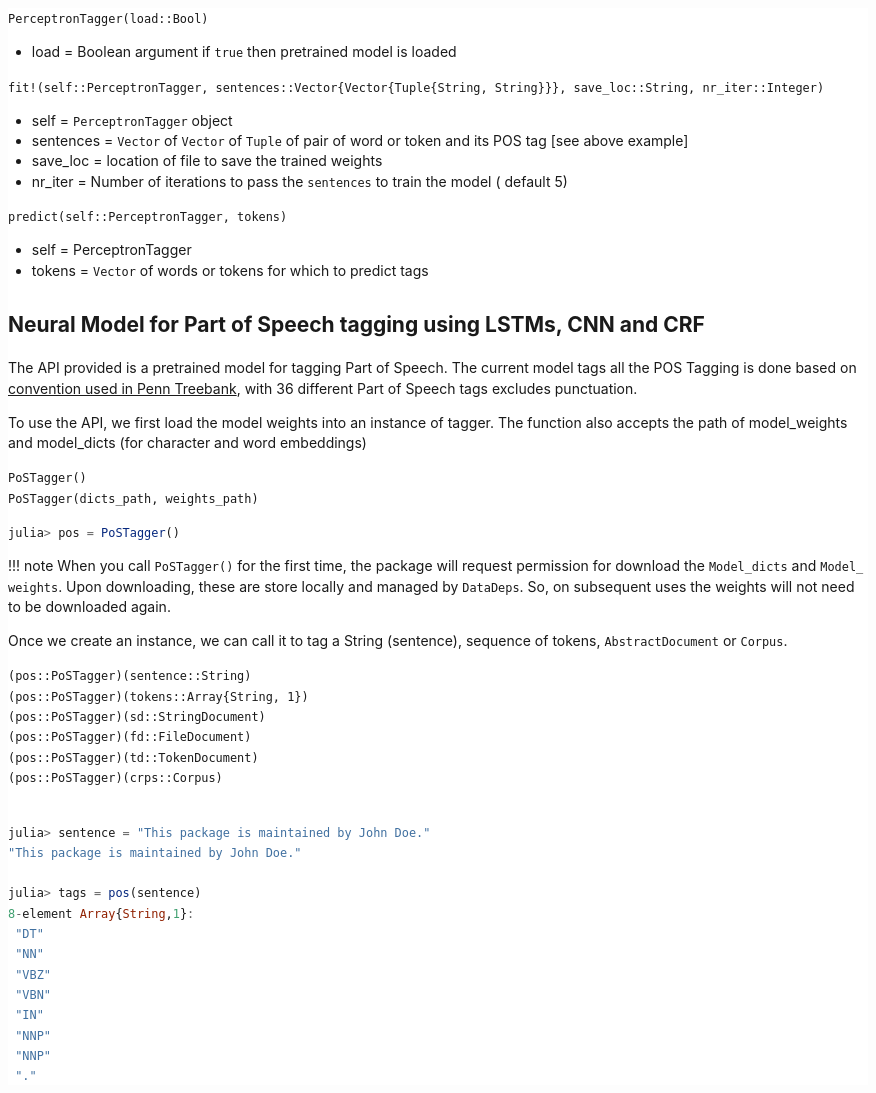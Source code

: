 `PerceptronTagger(load::Bool)`

* load      = Boolean argument if `true` then pretrained model is loaded

`fit!(self::PerceptronTagger, sentences::Vector{Vector{Tuple{String, String}}}, save_loc::String, nr_iter::Integer)`

* self      = `PerceptronTagger` object
* sentences = `Vector` of `Vector` of `Tuple` of pair of word or token and its POS tag [see above example]
* save_loc  = location of file to save the trained weights
* nr_iter   = Number of iterations to pass the `sentences` to train the model ( default 5)

`predict(self::PerceptronTagger, tokens)`

* self      = PerceptronTagger
* tokens    = `Vector` of words or tokens for which to predict tags

## Neural Model for Part of Speech tagging using LSTMs, CNN and CRF

The API provided is a pretrained model for tagging Part of Speech.
The current model tags all the POS Tagging is done based on [convention used in Penn Treebank](https://www.ling.upenn.edu/courses/Fall_2003/ling001/penn_treebank_pos.html), with 36 different Part of Speech tags excludes punctuation.

To use the API, we first load the model weights into an instance of tagger.
The function also accepts the path of model_weights and model_dicts (for character and word embeddings)

    PoSTagger()
    PoSTagger(dicts_path, weights_path)

```julia
julia> pos = PoSTagger()

```

!!! note
    When you call `PoSTagger()` for the first time, the package will request permission for download the `Model_dicts` and `Model_weights`. Upon downloading, these are store locally and managed by `DataDeps`. So, on subsequent uses the weights will not need to be downloaded again.

Once we create an instance, we can call it to tag a String (sentence), sequence of tokens, `AbstractDocument` or `Corpus`.

    (pos::PoSTagger)(sentence::String)
    (pos::PoSTagger)(tokens::Array{String, 1})
    (pos::PoSTagger)(sd::StringDocument)
    (pos::PoSTagger)(fd::FileDocument)
    (pos::PoSTagger)(td::TokenDocument)
    (pos::PoSTagger)(crps::Corpus)

```julia

julia> sentence = "This package is maintained by John Doe."
"This package is maintained by John Doe."

julia> tags = pos(sentence)
8-element Array{String,1}:
 "DT"
 "NN"
 "VBZ"
 "VBN"
 "IN"
 "NNP"
 "NNP"
 "."

```